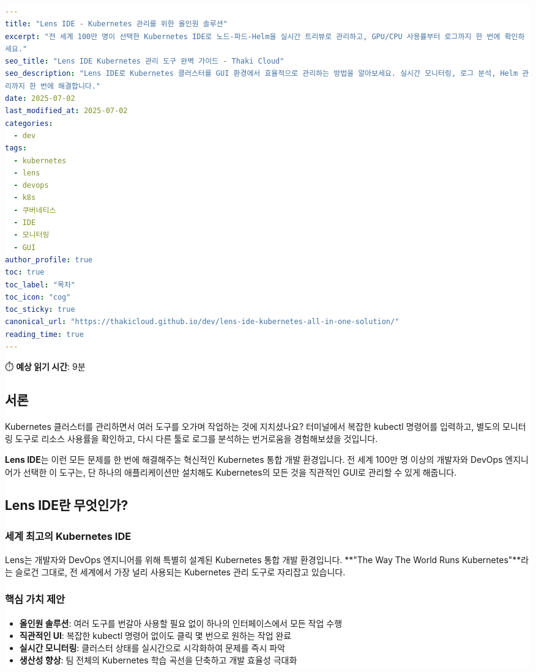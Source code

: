 ```yaml
---
title: "Lens IDE - Kubernetes 관리를 위한 올인원 솔루션"
excerpt: "전 세계 100만 명이 선택한 Kubernetes IDE로 노드-파드-Helm을 실시간 트리뷰로 관리하고, GPU/CPU 사용률부터 로그까지 한 번에 확인하세요."
seo_title: "Lens IDE Kubernetes 관리 도구 완벽 가이드 - Thaki Cloud"
seo_description: "Lens IDE로 Kubernetes 클러스터를 GUI 환경에서 효율적으로 관리하는 방법을 알아보세요. 실시간 모니터링, 로그 분석, Helm 관리까지 한 번에 해결합니다."
date: 2025-07-02
last_modified_at: 2025-07-02
categories:
  - dev
tags:
  - kubernetes
  - lens
  - devops
  - k8s
  - 쿠버네티스
  - IDE
  - 모니터링
  - GUI
author_profile: true
toc: true
toc_label: "목차"
toc_icon: "cog"
toc_sticky: true
canonical_url: "https://thakicloud.github.io/dev/lens-ide-kubernetes-all-in-one-solution/"
reading_time: true
---
```


⏱️ **예상 읽기 시간**: 9분

## 서론

Kubernetes 클러스터를 관리하면서 여러 도구를 오가며 작업하는 것에 지치셨나요? 터미널에서 복잡한 kubectl 명령어를 입력하고, 별도의 모니터링 도구로 리소스 사용률을 확인하고, 다시 다른 툴로 로그를 분석하는 번거로움을 경험해보셨을 것입니다.

**Lens IDE**는 이런 모든 문제를 한 번에 해결해주는 혁신적인 Kubernetes 통합 개발 환경입니다. 전 세계 100만 명 이상의 개발자와 DevOps 엔지니어가 선택한 이 도구는, 단 하나의 애플리케이션만 설치해도 Kubernetes의 모든 것을 직관적인 GUI로 관리할 수 있게 해줍니다.

## Lens IDE란 무엇인가?

### 세계 최고의 Kubernetes IDE

Lens는 개발자와 DevOps 엔지니어를 위해 특별히 설계된 Kubernetes 통합 개발 환경입니다. **"The Way The World Runs Kubernetes"**라는 슬로건 그대로, 전 세계에서 가장 널리 사용되는 Kubernetes 관리 도구로 자리잡고 있습니다.

### 핵심 가치 제안

- **올인원 솔루션**: 여러 도구를 번갈아 사용할 필요 없이 하나의 인터페이스에서 모든 작업 수행
- **직관적인 UI**: 복잡한 kubectl 명령어 없이도 클릭 몇 번으로 원하는 작업 완료
- **실시간 모니터링**: 클러스터 상태를 실시간으로 시각화하여 문제를 즉시 파악
- **생산성 향상**: 팀 전체의 Kubernetes 학습 곡선을 단축하고 개발 효율성 극대화

